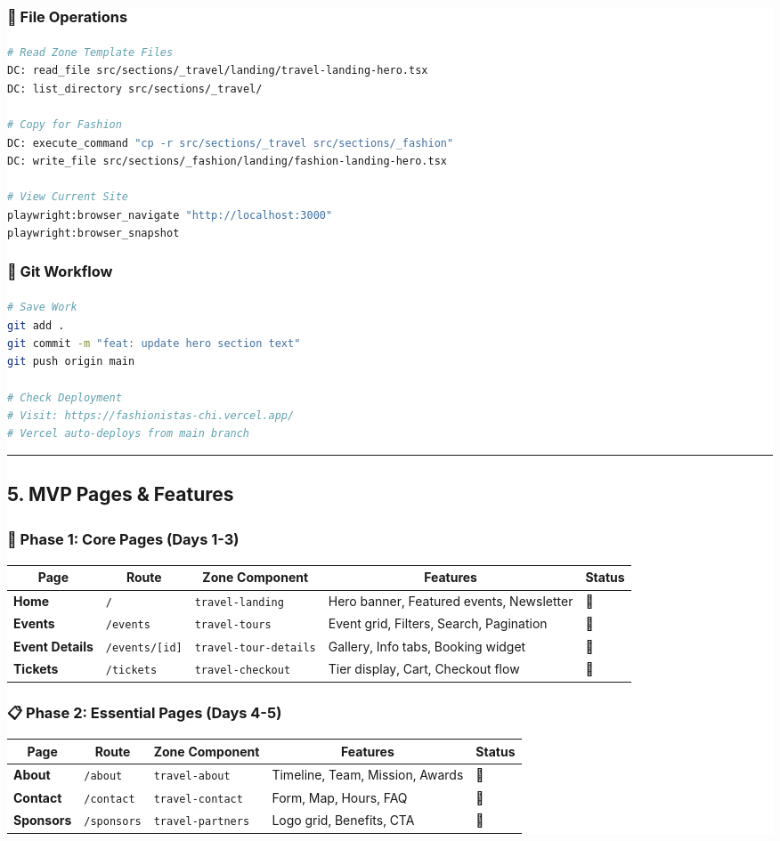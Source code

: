 ### 📁 File Operations

```bash
# Read Zone Template Files
DC: read_file src/sections/_travel/landing/travel-landing-hero.tsx
DC: list_directory src/sections/_travel/

# Copy for Fashion
DC: execute_command "cp -r src/sections/_travel src/sections/_fashion"
DC: write_file src/sections/_fashion/landing/fashion-landing-hero.tsx

# View Current Site
playwright:browser_navigate "http://localhost:3000"
playwright:browser_snapshot
```

### 🔄 Git Workflow

```bash
# Save Work
git add .
git commit -m "feat: update hero section text"
git push origin main

# Check Deployment
# Visit: https://fashionistas-chi.vercel.app/
# Vercel auto-deploys from main branch
```

---

## 5. MVP Pages & Features

### 🎯 Phase 1: Core Pages (Days 1-3)

| Page | Route | Zone Component | Features | Status |
|------|-------|----------------|----------|---------|
| **Home** | `/` | `travel-landing` | Hero banner, Featured events, Newsletter | 🔄 |
| **Events** | `/events` | `travel-tours` | Event grid, Filters, Search, Pagination | 🔄 |
| **Event Details** | `/events/[id]` | `travel-tour-details` | Gallery, Info tabs, Booking widget | 🔄 |
| **Tickets** | `/tickets` | `travel-checkout` | Tier display, Cart, Checkout flow | 🔄 |

### 📋 Phase 2: Essential Pages (Days 4-5)

| Page | Route | Zone Component | Features | Status |
|------|-------|----------------|----------|---------|
| **About** | `/about` | `travel-about` | Timeline, Team, Mission, Awards | 🔄 |
| **Contact** | `/contact` | `travel-contact` | Form, Map, Hours, FAQ | 🔄 |
| **Sponsors** | `/sponsors` | `travel-partners` | Logo grid, Benefits, CTA | 🔄 |
